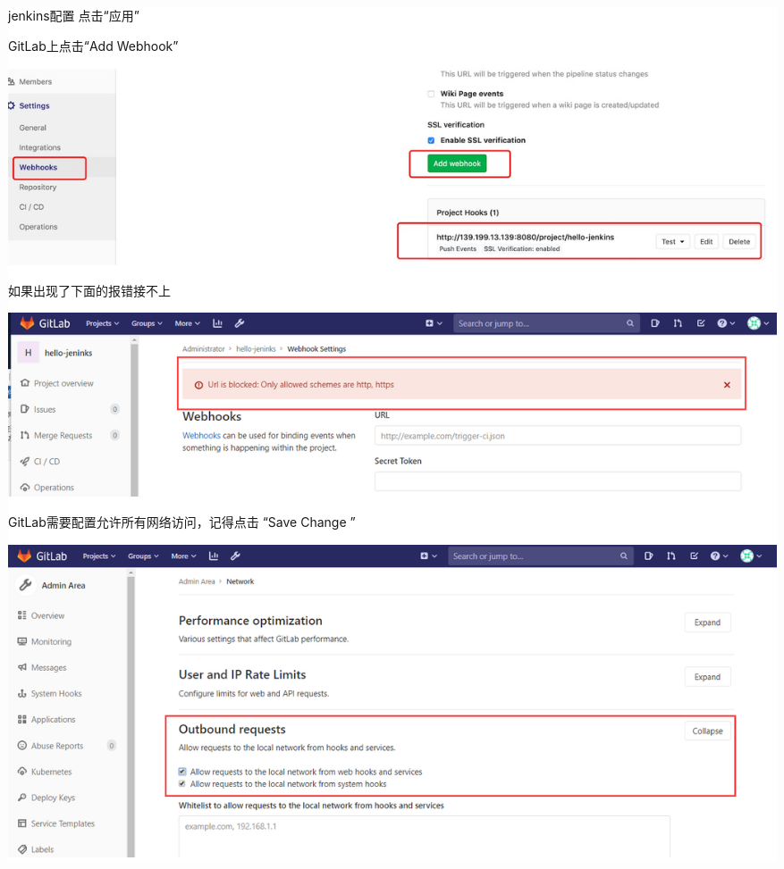 jenkins配置 点击“应用”

GitLab上点击“Add Webhook”

![](/assets/images/2020/icoding/docker/devops-webhooks-jenkins-3.jpg)

如果出现了下面的报错接不上

![](/assets/images/2020/icoding/docker/devops/jenkins-webhooks-network-allowed-error.png) 

GitLab需要配置允许所有网络访问，记得点击 “Save Change ”

![](/assets/images/2020/icoding/docker/devops/jenkins-webhooks-network-allowed-error2.png) 
